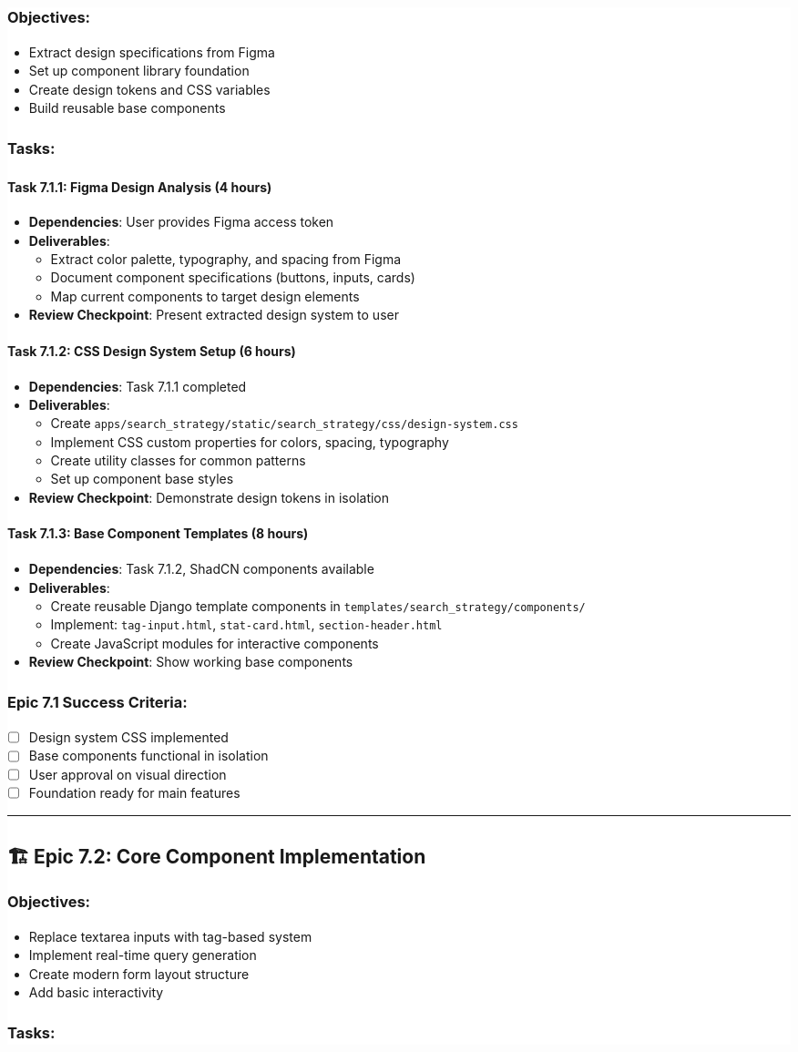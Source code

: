 ### **Objectives**:
- Extract design specifications from Figma
- Set up component library foundation
- Create design tokens and CSS variables
- Build reusable base components

### **Tasks**:

#### **Task 7.1.1: Figma Design Analysis** (4 hours)
- **Dependencies**: User provides Figma access token
- **Deliverables**:
  - Extract color palette, typography, and spacing from Figma
  - Document component specifications (buttons, inputs, cards)
  - Map current components to target design elements
- **Review Checkpoint**: Present extracted design system to user

#### **Task 7.1.2: CSS Design System Setup** (6 hours)
- **Dependencies**: Task 7.1.1 completed
- **Deliverables**:
  - Create `apps/search_strategy/static/search_strategy/css/design-system.css`
  - Implement CSS custom properties for colors, spacing, typography
  - Create utility classes for common patterns
  - Set up component base styles
- **Review Checkpoint**: Demonstrate design tokens in isolation

#### **Task 7.1.3: Base Component Templates** (8 hours)
- **Dependencies**: Task 7.1.2, ShadCN components available
- **Deliverables**:
  - Create reusable Django template components in `templates/search_strategy/components/`
  - Implement: `tag-input.html`, `stat-card.html`, `section-header.html`
  - Create JavaScript modules for interactive components
- **Review Checkpoint**: Show working base components

### **Epic 7.1 Success Criteria**:
- [ ] Design system CSS implemented
- [ ] Base components functional in isolation
- [ ] User approval on visual direction
- [ ] Foundation ready for main features

---

## 🏗️ **Epic 7.2: Core Component Implementation**

### **Objectives**:
- Replace textarea inputs with tag-based system
- Implement real-time query generation
- Create modern form layout structure
- Add basic interactivity

### **Tasks**:
